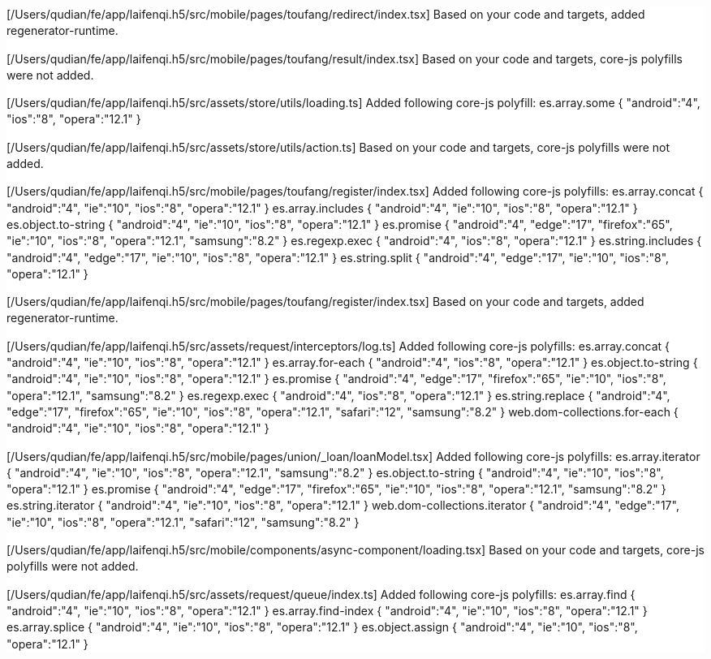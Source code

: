 [/Users/qudian/fe/app/laifenqi.h5/src/mobile/pages/toufang/redirect/index.tsx] Based on your code and targets, added regenerator-runtime.

[/Users/qudian/fe/app/laifenqi.h5/src/mobile/pages/toufang/result/index.tsx] Based on your code and targets, core-js polyfills were not added.

[/Users/qudian/fe/app/laifenqi.h5/src/assets/store/utils/loading.ts] Added following core-js polyfill:
  es.array.some { "android":"4", "ios":"8", "opera":"12.1" }

[/Users/qudian/fe/app/laifenqi.h5/src/assets/store/utils/action.ts] Based on your code and targets, core-js polyfills were not added.

[/Users/qudian/fe/app/laifenqi.h5/src/mobile/pages/toufang/register/index.tsx] Added following core-js polyfills:
  es.array.concat { "android":"4", "ie":"10", "ios":"8", "opera":"12.1" }
  es.array.includes { "android":"4", "ie":"10", "ios":"8", "opera":"12.1" }
  es.object.to-string { "android":"4", "ie":"10", "ios":"8", "opera":"12.1" }
  es.promise { "android":"4", "edge":"17", "firefox":"65", "ie":"10", "ios":"8", "opera":"12.1", "samsung":"8.2" }
  es.regexp.exec { "android":"4", "ios":"8", "opera":"12.1" }
  es.string.includes { "android":"4", "edge":"17", "ie":"10", "ios":"8", "opera":"12.1" }
  es.string.split { "android":"4", "edge":"17", "ie":"10", "ios":"8", "opera":"12.1" }

[/Users/qudian/fe/app/laifenqi.h5/src/mobile/pages/toufang/register/index.tsx] Based on your code and targets, added regenerator-runtime.

[/Users/qudian/fe/app/laifenqi.h5/src/assets/request/interceptors/log.ts] Added following core-js polyfills:
  es.array.concat { "android":"4", "ie":"10", "ios":"8", "opera":"12.1" }
  es.array.for-each { "android":"4", "ios":"8", "opera":"12.1" }
  es.object.to-string { "android":"4", "ie":"10", "ios":"8", "opera":"12.1" }
  es.promise { "android":"4", "edge":"17", "firefox":"65", "ie":"10", "ios":"8", "opera":"12.1", "samsung":"8.2" }
  es.regexp.exec { "android":"4", "ios":"8", "opera":"12.1" }
  es.string.replace { "android":"4", "edge":"17", "firefox":"65", "ie":"10", "ios":"8", "opera":"12.1", "safari":"12", "samsung":"8.2" }
  web.dom-collections.for-each { "android":"4", "ie":"10", "ios":"8", "opera":"12.1" }

[/Users/qudian/fe/app/laifenqi.h5/src/mobile/pages/union/_loan/loanModel.tsx] Added following core-js polyfills:
  es.array.iterator { "android":"4", "ie":"10", "ios":"8", "opera":"12.1", "samsung":"8.2" }
  es.object.to-string { "android":"4", "ie":"10", "ios":"8", "opera":"12.1" }
  es.promise { "android":"4", "edge":"17", "firefox":"65", "ie":"10", "ios":"8", "opera":"12.1", "samsung":"8.2" }
  es.string.iterator { "android":"4", "ie":"10", "ios":"8", "opera":"12.1" }
  web.dom-collections.iterator { "android":"4", "edge":"17", "ie":"10", "ios":"8", "opera":"12.1", "safari":"12", "samsung":"8.2" }

[/Users/qudian/fe/app/laifenqi.h5/src/mobile/components/async-component/loading.tsx] Based on your code and targets, core-js polyfills were not added.

[/Users/qudian/fe/app/laifenqi.h5/src/assets/request/queue/index.ts] Added following core-js polyfills:
  es.array.find { "android":"4", "ie":"10", "ios":"8", "opera":"12.1" }
  es.array.find-index { "android":"4", "ie":"10", "ios":"8", "opera":"12.1" }
  es.array.splice { "android":"4", "ie":"10", "ios":"8", "opera":"12.1" }
  es.object.assign { "android":"4", "ie":"10", "ios":"8", "opera":"12.1" }
